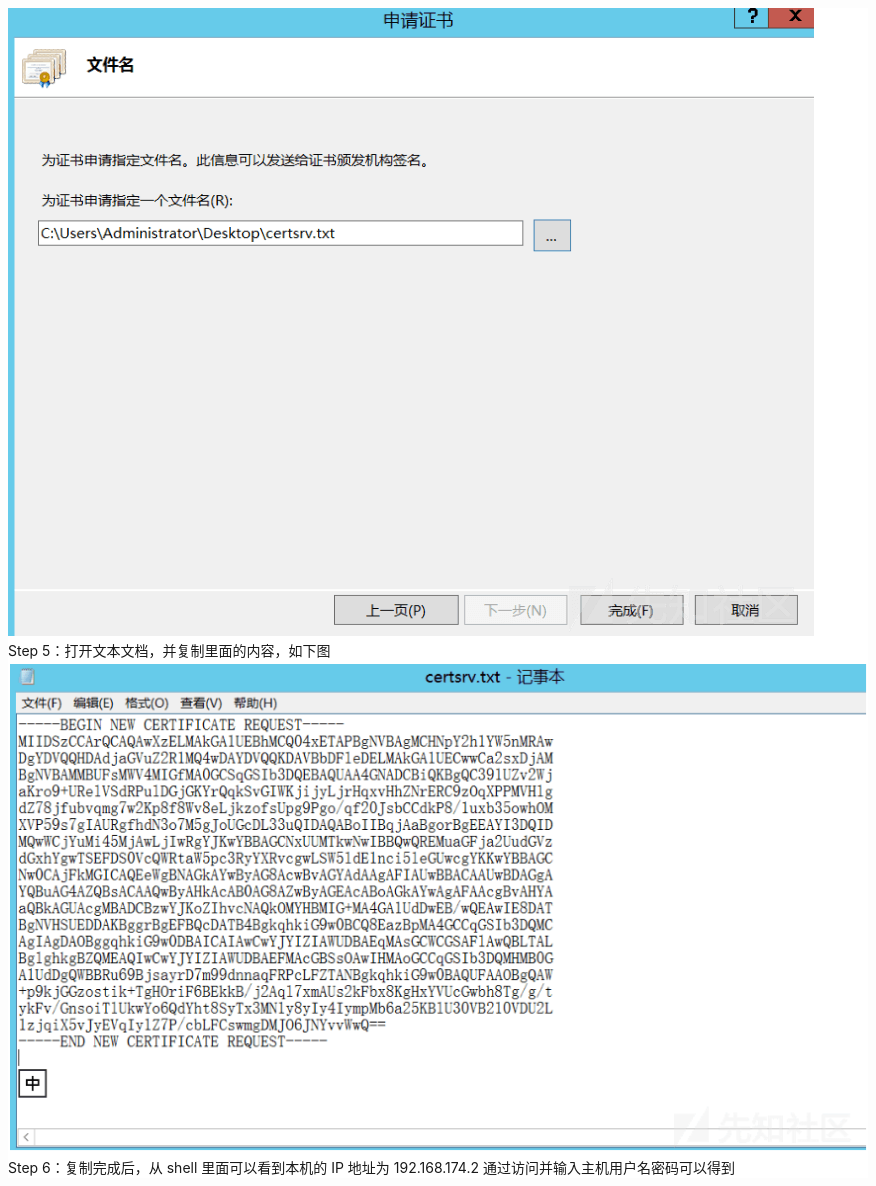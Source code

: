 [![](assets/1701606771-a3a376bab9bddd528760b7c2edf166e3.png)](https://xzfile.aliyuncs.com/media/upload/picture/20231106142457-349a3f68-7c6d-1.png)  
Step 5：打开文本文档，并复制里面的内容，如下图  
[![](assets/1701606771-9529a5f7de17def1634c1cdb14906cd6.png)](https://xzfile.aliyuncs.com/media/upload/picture/20231106142509-3c439d04-7c6d-1.png)  
Step 6：复制完成后，从 shell 里面可以看到本机的 IP 地址为 192.168.174.2 通过访问并输入主机用户名密码可以得到  